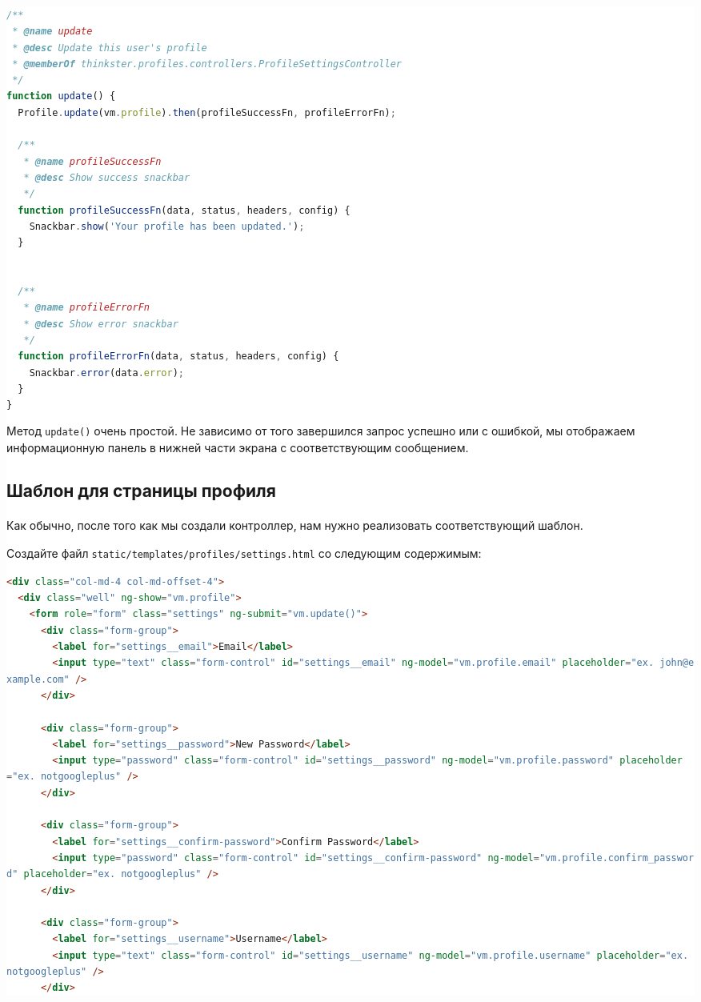 ```javascript
/**
 * @name update
 * @desc Update this user's profile
 * @memberOf thinkster.profiles.controllers.ProfileSettingsController
 */
function update() {
  Profile.update(vm.profile).then(profileSuccessFn, profileErrorFn);

  /**
   * @name profileSuccessFn
   * @desc Show success snackbar
   */
  function profileSuccessFn(data, status, headers, config) {
    Snackbar.show('Your profile has been updated.');
  }


  /**
   * @name profileErrorFn
   * @desc Show error snackbar
   */
  function profileErrorFn(data, status, headers, config) {
    Snackbar.error(data.error);
  }
}
```

Метод `update()` очень простой. Не зависимо от того завершился запрос успешно или с ошибкой, мы отображаем информационную панель в нижней части экрана с соответствующим сообщением.

## Шаблон для страницы профиля

Как обычно, после того как мы создали контроллер, нам нужно реализовать соответствующий шаблон.

Создайте файл `static/templates/profiles/settings.html` со следующим содержимым:

```html
<div class="col-md-4 col-md-offset-4">
  <div class="well" ng-show="vm.profile">
    <form role="form" class="settings" ng-submit="vm.update()">
      <div class="form-group">
        <label for="settings__email">Email</label>
        <input type="text" class="form-control" id="settings__email" ng-model="vm.profile.email" placeholder="ex. john@example.com" />
      </div>

      <div class="form-group">
        <label for="settings__password">New Password</label>
        <input type="password" class="form-control" id="settings__password" ng-model="vm.profile.password" placeholder="ex. notgoogleplus" />
      </div>

      <div class="form-group">
        <label for="settings__confirm-password">Confirm Password</label>
        <input type="password" class="form-control" id="settings__confirm-password" ng-model="vm.profile.confirm_password" placeholder="ex. notgoogleplus" />
      </div>

      <div class="form-group">
        <label for="settings__username">Username</label>
        <input type="text" class="form-control" id="settings__username" ng-model="vm.profile.username" placeholder="ex. notgoogleplus" />
      </div>

```